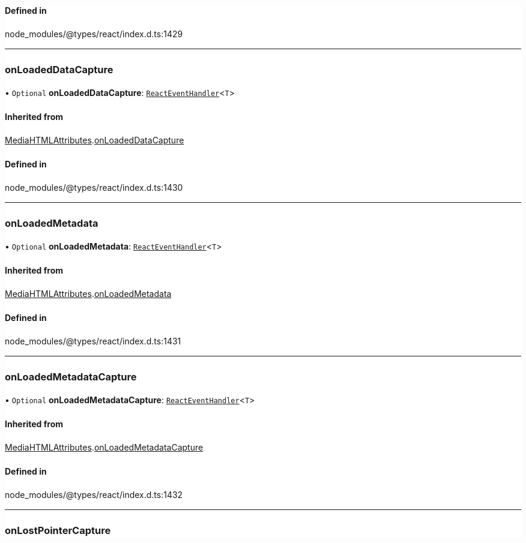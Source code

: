 #### Defined in

node_modules/@types/react/index.d.ts:1429

___

### onLoadedDataCapture

• `Optional` **onLoadedDataCapture**: [`ReactEventHandler`](../modules/components_Container._internal_.md#reacteventhandler)<`T`\>

#### Inherited from

[MediaHTMLAttributes](components_Container._internal_.MediaHTMLAttributes.md).[onLoadedDataCapture](components_Container._internal_.MediaHTMLAttributes.md#onloadeddatacapture)

#### Defined in

node_modules/@types/react/index.d.ts:1430

___

### onLoadedMetadata

• `Optional` **onLoadedMetadata**: [`ReactEventHandler`](../modules/components_Container._internal_.md#reacteventhandler)<`T`\>

#### Inherited from

[MediaHTMLAttributes](components_Container._internal_.MediaHTMLAttributes.md).[onLoadedMetadata](components_Container._internal_.MediaHTMLAttributes.md#onloadedmetadata)

#### Defined in

node_modules/@types/react/index.d.ts:1431

___

### onLoadedMetadataCapture

• `Optional` **onLoadedMetadataCapture**: [`ReactEventHandler`](../modules/components_Container._internal_.md#reacteventhandler)<`T`\>

#### Inherited from

[MediaHTMLAttributes](components_Container._internal_.MediaHTMLAttributes.md).[onLoadedMetadataCapture](components_Container._internal_.MediaHTMLAttributes.md#onloadedmetadatacapture)

#### Defined in

node_modules/@types/react/index.d.ts:1432

___

### onLostPointerCapture
